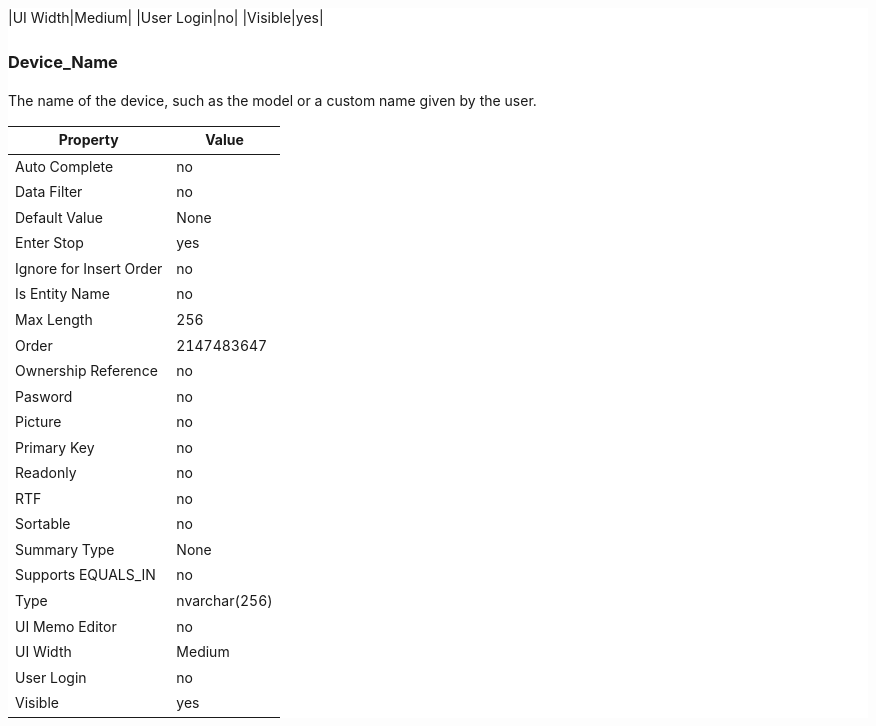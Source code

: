 |UI Width|Medium|
|User Login|no|
|Visible|yes|

### Device_Name


The name of the device, such as the model or a custom name given by the user.

| Property | Value |
| - | - |
|Auto Complete|no|
|Data Filter|no|
|Default Value|None|
|Enter Stop|yes|
|Ignore for Insert Order|no|
|Is Entity Name|no|
|Max Length|256|
|Order|2147483647|
|Ownership Reference|no|
|Pasword|no|
|Picture|no|
|Primary Key|no|
|Readonly|no|
|RTF|no|
|Sortable|no|
|Summary Type|None|
|Supports EQUALS_IN|no|
|Type|nvarchar(256)|
|UI Memo Editor|no|
|UI Width|Medium|
|User Login|no|
|Visible|yes|
